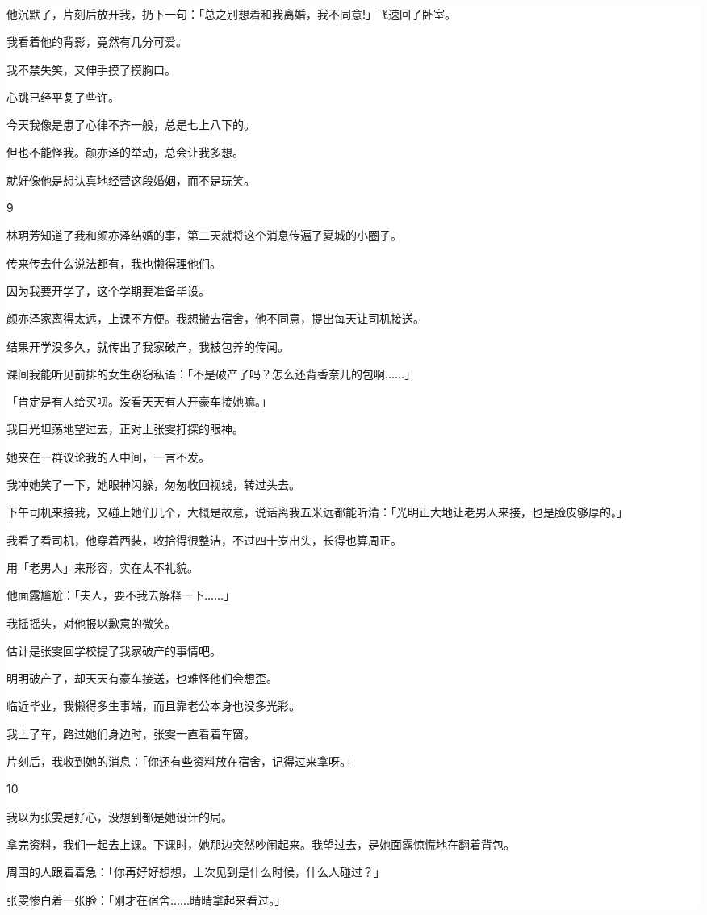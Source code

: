 他沉默了，片刻后放开我，扔下一句：「总之别想着和我离婚，我不同意!」飞速回了卧室。

我看着他的背影，竟然有几分可爱。

我不禁失笑，又伸手摸了摸胸口。

心跳已经平复了些许。

今天我像是患了心律不齐一般，总是七上八下的。

但也不能怪我。颜亦泽的举动，总会让我多想。

就好像他是想认真地经营这段婚姻，而不是玩笑。

9

林玥芳知道了我和颜亦泽结婚的事，第二天就将这个消息传遍了夏城的小圈子。

传来传去什么说法都有，我也懒得理他们。

因为我要开学了，这个学期要准备毕设。

颜亦泽家离得太远，上课不方便。我想搬去宿舍，他不同意，提出每天让司机接送。

结果开学没多久，就传出了我家破产，我被包养的传闻。

课间我能听见前排的女生窃窃私语：「不是破产了吗？怎么还背香奈儿的包啊……」

「肯定是有人给买呗。没看天天有人开豪车接她嘛。」

我目光坦荡地望过去，正对上张雯打探的眼神。

她夹在一群议论我的人中间，一言不发。

我冲她笑了一下，她眼神闪躲，匆匆收回视线，转过头去。

下午司机来接我，又碰上她们几个，大概是故意，说话离我五米远都能听清：「光明正大地让老男人来接，也是脸皮够厚的。」

我看了看司机，他穿着西装，收拾得很整洁，不过四十岁出头，长得也算周正。

用「老男人」来形容，实在太不礼貌。

他面露尴尬：「夫人，要不我去解释一下……」

我摇摇头，对他报以歉意的微笑。

估计是张雯回学校提了我家破产的事情吧。

明明破产了，却天天有豪车接送，也难怪他们会想歪。

临近毕业，我懒得多生事端，而且靠老公本身也没多光彩。

我上了车，路过她们身边时，张雯一直看着车窗。

片刻后，我收到她的消息：「你还有些资料放在宿舍，记得过来拿呀。」

10

我以为张雯是好心，没想到都是她设计的局。

拿完资料，我们一起去上课。下课时，她那边突然吵闹起来。我望过去，是她面露惊慌地在翻着背包。

周围的人跟着着急：「你再好好想想，上次见到是什么时候，什么人碰过？」

张雯惨白着一张脸：「刚才在宿舍……晴晴拿起来看过。」
